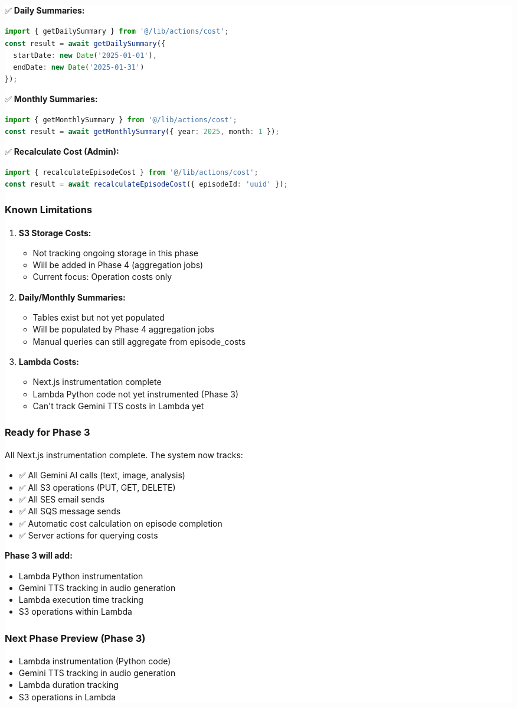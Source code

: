 ✅ **Daily Summaries:**
```typescript
import { getDailySummary } from '@/lib/actions/cost';
const result = await getDailySummary({
  startDate: new Date('2025-01-01'),
  endDate: new Date('2025-01-31')
});
```

✅ **Monthly Summaries:**
```typescript
import { getMonthlySummary } from '@/lib/actions/cost';
const result = await getMonthlySummary({ year: 2025, month: 1 });
```

✅ **Recalculate Cost (Admin):**
```typescript
import { recalculateEpisodeCost } from '@/lib/actions/cost';
const result = await recalculateEpisodeCost({ episodeId: 'uuid' });
```

### Known Limitations

1. **S3 Storage Costs:**
   - Not tracking ongoing storage in this phase
   - Will be added in Phase 4 (aggregation jobs)
   - Current focus: Operation costs only

2. **Daily/Monthly Summaries:**
   - Tables exist but not yet populated
   - Will be populated by Phase 4 aggregation jobs
   - Manual queries can still aggregate from episode_costs

3. **Lambda Costs:**
   - Next.js instrumentation complete
   - Lambda Python code not yet instrumented (Phase 3)
   - Can't track Gemini TTS costs in Lambda yet

### Ready for Phase 3

All Next.js instrumentation complete. The system now tracks:
- ✅ All Gemini AI calls (text, image, analysis)
- ✅ All S3 operations (PUT, GET, DELETE)
- ✅ All SES email sends
- ✅ All SQS message sends
- ✅ Automatic cost calculation on episode completion
- ✅ Server actions for querying costs

**Phase 3 will add:**
- Lambda Python instrumentation
- Gemini TTS tracking in audio generation
- Lambda execution time tracking
- S3 operations within Lambda

### Next Phase Preview (Phase 3)
- Lambda instrumentation (Python code)
- Gemini TTS tracking in audio generation
- Lambda duration tracking
- S3 operations in Lambda
